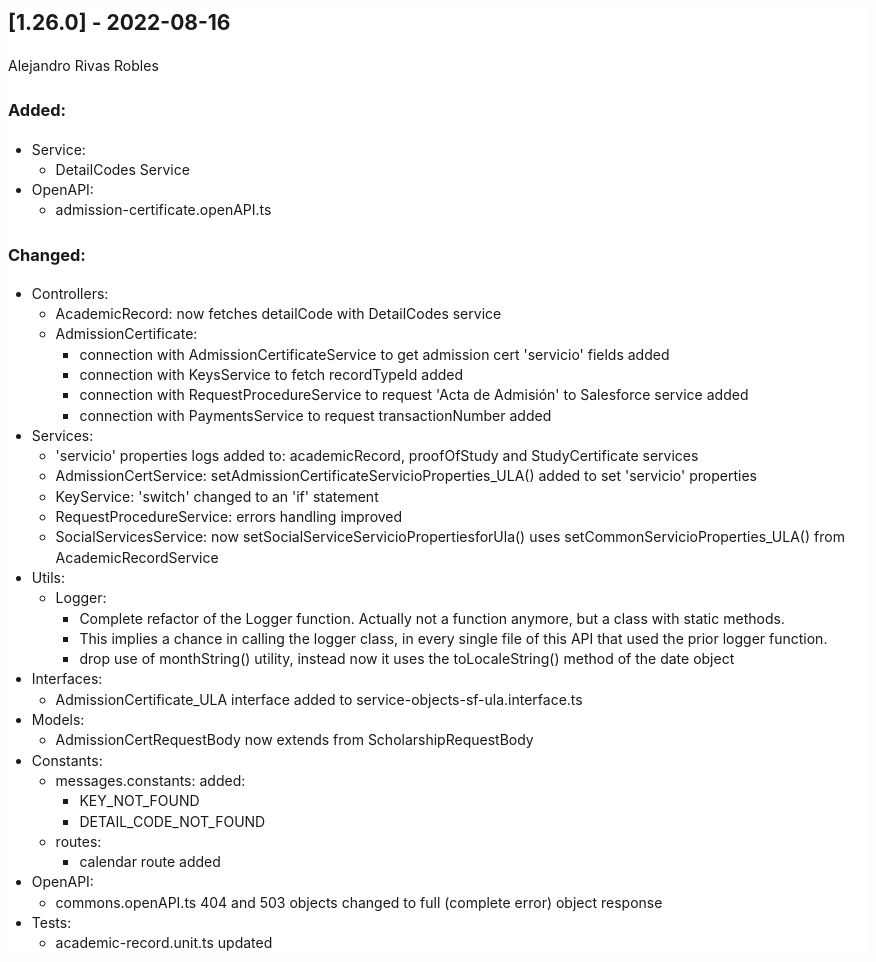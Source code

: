 ## [1.26.0] - 2022-08-16

Alejandro Rivas Robles

### Added:

- Service:
  - DetailCodes Service
- OpenAPI:
  - admission-certificate.openAPI.ts

### Changed:

- Controllers:
  - AcademicRecord: now fetches detailCode with DetailCodes service
  - AdmissionCertificate:
    - connection with AdmissionCertificateService to get admission cert 'servicio' fields added
    - connection with KeysService to fetch recordTypeId added
    - connection with RequestProcedureService to request 'Acta de Admisión' to Salesforce service added
    - connection with PaymentsService to request transactionNumber added
- Services:
  - 'servicio' properties logs added to: academicRecord, proofOfStudy and StudyCertificate services
  - AdmissionCertService: setAdmissionCertificateServicioProperties_ULA() added to set 'servicio' properties
  - KeyService: 'switch' changed to an 'if' statement
  - RequestProcedureService: errors handling improved
  - SocialServicesService: now setSocialServiceServicioPropertiesforUla() uses setCommonServicioProperties_ULA() from AcademicRecordService
- Utils:
  - Logger:
    - Complete refactor of the Logger function. Actually not a function anymore, but a class with static methods.
    - This implies a chance in calling the logger class, in every single file of this API that used the prior logger function.
    - drop use of monthString() utility, instead now it uses the toLocaleString() method of the date object
- Interfaces:
  - AdmissionCertificate_ULA interface added to service-objects-sf-ula.interface.ts
- Models:
  - AdmissionCertRequestBody now extends from ScholarshipRequestBody
- Constants:
  - messages.constants: added:
    - KEY_NOT_FOUND
    - DETAIL_CODE_NOT_FOUND
  - routes:
    - calendar route added
- OpenAPI:
  - commons.openAPI.ts 404 and 503 objects changed to full (complete error) object response
- Tests:
  - academic-record.unit.ts updated
